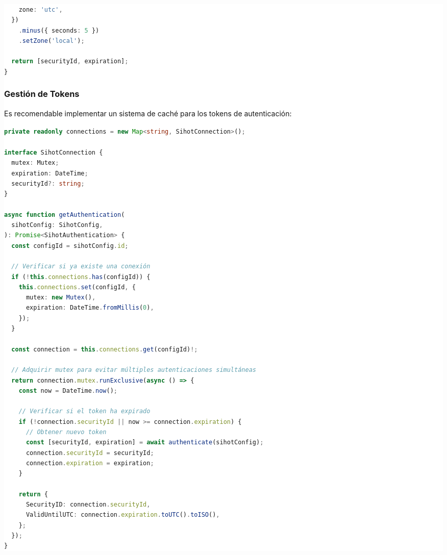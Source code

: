 ```typescript
    zone: 'utc',
  })
    .minus({ seconds: 5 })
    .setZone('local');

  return [securityId, expiration];
}
```

### Gestión de Tokens

Es recomendable implementar un sistema de caché para los tokens de autenticación:

```typescript
private readonly connections = new Map<string, SihotConnection>();

interface SihotConnection {
  mutex: Mutex;
  expiration: DateTime;
  securityId?: string;
}

async function getAuthentication(
  sihotConfig: SihotConfig,
): Promise<SihotAuthentication> {
  const configId = sihotConfig.id;
  
  // Verificar si ya existe una conexión
  if (!this.connections.has(configId)) {
    this.connections.set(configId, {
      mutex: new Mutex(),
      expiration: DateTime.fromMillis(0),
    });
  }
  
  const connection = this.connections.get(configId)!;
  
  // Adquirir mutex para evitar múltiples autenticaciones simultáneas
  return connection.mutex.runExclusive(async () => {
    const now = DateTime.now();
    
    // Verificar si el token ha expirado
    if (!connection.securityId || now >= connection.expiration) {
      // Obtener nuevo token
      const [securityId, expiration] = await authenticate(sihotConfig);
      connection.securityId = securityId;
      connection.expiration = expiration;
    }
    
    return {
      SecurityID: connection.securityId,
      ValidUntilUTC: connection.expiration.toUTC().toISO(),
    };
  });
}
```
